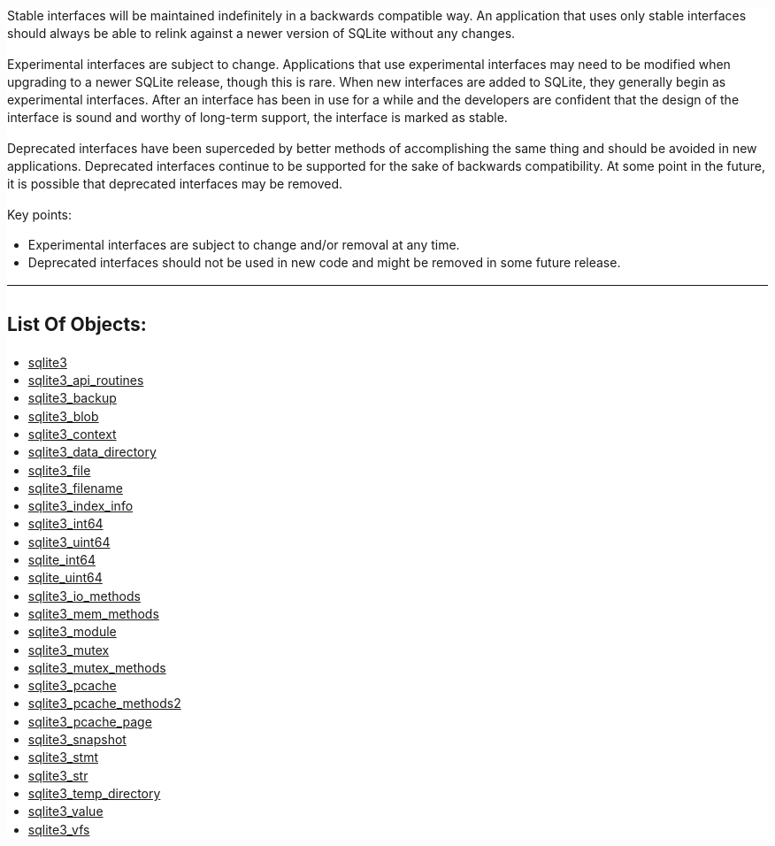 
Stable interfaces will be maintained indefinitely in a backwards
compatible way. An application that uses only stable interfaces
should always be able to relink against a newer version of SQLite
without any changes.


Experimental interfaces are subject to change.
Applications that use experimental interfaces
may need to be modified when upgrading to a newer SQLite release, though
this is rare.
When new interfaces are added to SQLite, they generally begin
as experimental interfaces. After an interface has been in use for
a while and the developers are confident that the design of the interface
is sound and worthy of long\-term support, the interface is marked
as stable.


Deprecated interfaces have been superceded by better methods of
accomplishing the same thing and should be avoided in new applications.
Deprecated interfaces continue to be supported for the sake of
backwards compatibility. At some point in the future, it is possible
that deprecated interfaces may be removed.


Key points:


* Experimental interfaces are subject to change and/or removal
at any time.
* Deprecated interfaces should not be used in new code and might
be removed in some future release.




---


## List Of Objects:



* [sqlite3](#sqlite3)
* [sqlite3\_api\_routines](#sqlite3_api_routines)
* [sqlite3\_backup](#sqlite3_backup)
* [sqlite3\_blob](#sqlite3_blob)
* [sqlite3\_context](#sqlite3_context)
* [sqlite3\_data\_directory](#sqlite3_data_directory)
* [sqlite3\_file](#sqlite3_file)
* [sqlite3\_filename](#sqlite3_filename)
* [sqlite3\_index\_info](#sqlite3_index_info)
* [sqlite3\_int64](#sqlite3_int64)
* [sqlite3\_uint64](#sqlite3_int64)
* [sqlite\_int64](#sqlite3_int64)
* [sqlite\_uint64](#sqlite3_int64)
* [sqlite3\_io\_methods](#sqlite3_io_methods)
* [sqlite3\_mem\_methods](#sqlite3_mem_methods)
* [sqlite3\_module](#sqlite3_module)
* [sqlite3\_mutex](#sqlite3_mutex)
* [sqlite3\_mutex\_methods](#sqlite3_mutex_methods)
* [sqlite3\_pcache](#sqlite3_pcache)
* [sqlite3\_pcache\_methods2](#sqlite3_pcache_methods2)
* [sqlite3\_pcache\_page](#sqlite3_pcache_page)
* [sqlite3\_snapshot](#sqlite3_snapshot)
* [sqlite3\_stmt](#sqlite3_stmt)
* [sqlite3\_str](#sqlite3_str)
* [sqlite3\_temp\_directory](#sqlite3_temp_directory)
* [sqlite3\_value](#sqlite3_value)
* [sqlite3\_vfs](#sqlite3_vfs)